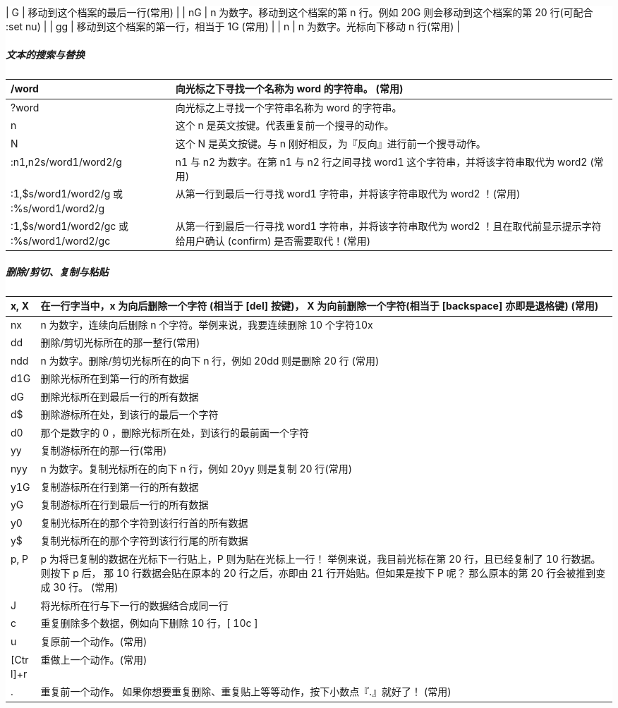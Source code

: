 | G                  | 移动到这个档案的最后一行(常用)                               |
| nG                 | n 为数字。移动到这个档案的第 n 行。例如 20G 则会移动到这个档案的第 20 行(可配合 :set nu) |
| gg                 | 移动到这个档案的第一行，相当于 1G  (常用)                    |
| n                  | n 为数字。光标向下移动 n 行(常用)                            |



##### **文本的搜索与替换**

| /word                                      | 向光标之下寻找一个名称为 word 的字符串。 (常用)              |
| :----------------------------------------- | :----------------------------------------------------------- |
| ?word                                      | 向光标之上寻找一个字符串名称为 word 的字符串。               |
| n                                          | 这个 n 是英文按键。代表重复前一个搜寻的动作。                |
| N                                          | 这个 N 是英文按键。与 n 刚好相反，为『反向』进行前一个搜寻动作。 |
| :n1,n2s/word1/word2/g                      | n1 与 n2 为数字。在第 n1 与 n2 行之间寻找 word1 这个字符串，并将该字符串取代为 word2 (常用) |
| :1,$s/word1/word2/g 或 :%s/word1/word2/g   | 从第一行到最后一行寻找 word1 字符串，并将该字符串取代为 word2 ！(常用) |
| :1,$s/word1/word2/gc 或 :%s/word1/word2/gc | 从第一行到最后一行寻找 word1 字符串，并将该字符串取代为 word2 ！且在取代前显示提示字符给用户确认 (confirm) 是否需要取代！(常用) |



##### **删除/剪切、复制与粘贴**

| x, X     | 在一行字当中，x 为向后删除一个字符 (相当于 [del] 按键)， X 为向前删除一个字符(相当于 [backspace] 亦即是退格键) (常用) |
| :------- | :----------------------------------------------------------- |
| nx       | n 为数字，连续向后删除 n 个字符。举例来说，我要连续删除 10 个字符10x |
| dd       | 删除/剪切光标所在的那一整行(常用)                            |
| ndd      | n 为数字。删除/剪切光标所在的向下 n 行，例如 20dd 则是删除 20 行 (常用) |
| d1G      | 删除光标所在到第一行的所有数据                               |
| dG       | 删除光标所在到最后一行的所有数据                             |
| d$       | 删除游标所在处，到该行的最后一个字符                         |
| d0       | 那个是数字的 0 ，删除光标所在处，到该行的最前面一个字符      |
| yy       | 复制游标所在的那一行(常用)                                   |
| nyy      | n 为数字。复制光标所在的向下 n 行，例如 20yy 则是复制 20 行(常用) |
| y1G      | 复制游标所在行到第一行的所有数据                             |
| yG       | 复制游标所在行到最后一行的所有数据                           |
| y0       | 复制光标所在的那个字符到该行行首的所有数据                   |
| y$       | 复制光标所在的那个字符到该行行尾的所有数据                   |
| p, P     | p 为将已复制的数据在光标下一行贴上，P 则为贴在光标上一行！ 举例来说，我目前光标在第 20 行，且已经复制了 10 行数据。则按下 p 后， 那 10 行数据会贴在原本的 20 行之后，亦即由 21 行开始贴。但如果是按下 P 呢？ 那么原本的第 20 行会被推到变成 30 行。 (常用) |
| J        | 将光标所在行与下一行的数据结合成同一行                       |
| c        | 重复删除多个数据，例如向下删除 10 行，[ 10c ]                |
| u        | 复原前一个动作。(常用)                                       |
| [Ctrl]+r | 重做上一个动作。(常用)                                       |
| .        | 重复前一个动作。 如果你想要重复删除、重复贴上等等动作，按下小数点『.』就好了！ (常用) |
